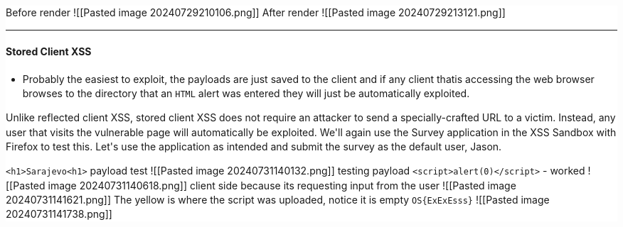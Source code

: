 Before render
![[Pasted image 20240729210106.png]]
After render
![[Pasted image 20240729213121.png]]

------

#### Stored Client XSS

- Probably the easiest to exploit, the payloads are just saved to the client and if any client thatis accessing the web browser browses to the directory that an `HTML` alert was entered they will just be automatically exploited.


Unlike reflected client XSS, stored client XSS does not require an attacker to send a specially-crafted URL to a victim. Instead, any user that visits the vulnerable page will automatically be exploited. We'll again use the Survey application in the XSS Sandbox with Firefox to test this. Let's use the application as intended and submit the survey as the default user, Jason.


`<h1>Sarajevo<h1>` payload test
![[Pasted image 20240731140132.png]]
testing payload `<script>alert(0)</script>` - worked
![[Pasted image 20240731140618.png]]
client side because its requesting input from the user
![[Pasted image 20240731141621.png]]
The yellow is where the script was uploaded, notice it is empty
`OS{ExExEsss}`
![[Pasted image 20240731141738.png]]